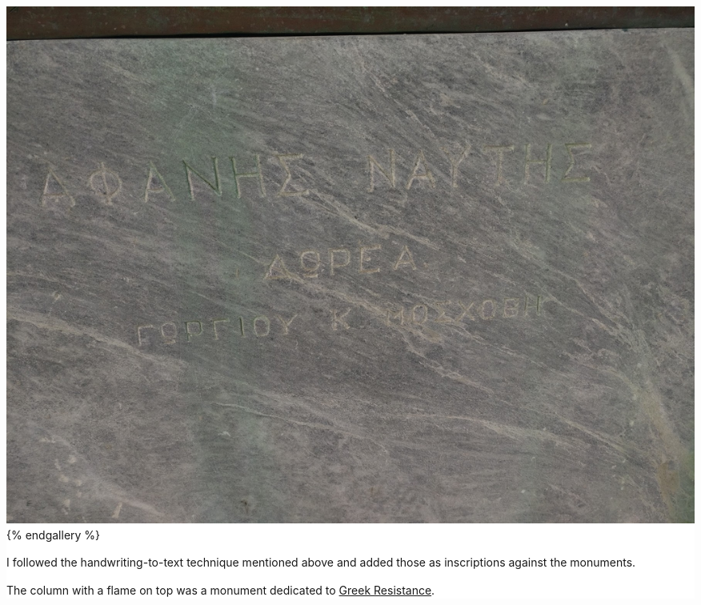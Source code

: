 ![Inscription](/static/image/mendhak/openstreetmap-workflow-marmari/monument5.jpg)
{% endgallery %}



I followed the handwriting-to-text technique mentioned above and added those as inscriptions against the monuments.  

The column with a flame on top was a monument dedicated to [Greek Resistance](https://en.wikipedia.org/wiki/Greek_Resistance).  
